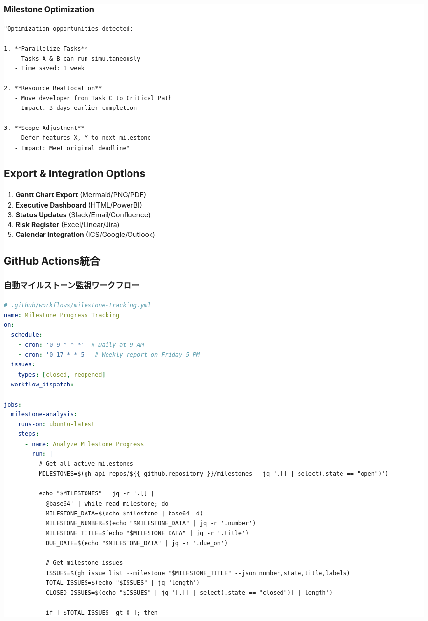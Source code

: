 ### Milestone Optimization
```
"Optimization opportunities detected:

1. **Parallelize Tasks**
   - Tasks A & B can run simultaneously
   - Time saved: 1 week

2. **Resource Reallocation**
   - Move developer from Task C to Critical Path
   - Impact: 3 days earlier completion

3. **Scope Adjustment**
   - Defer features X, Y to next milestone
   - Impact: Meet original deadline"
```

## Export & Integration Options

1. **Gantt Chart Export** (Mermaid/PNG/PDF)
2. **Executive Dashboard** (HTML/PowerBI)
3. **Status Updates** (Slack/Email/Confluence)
4. **Risk Register** (Excel/Linear/Jira)
5. **Calendar Integration** (ICS/Google/Outlook)

## GitHub Actions統合

### 自動マイルストーン監視ワークフロー
```yaml
# .github/workflows/milestone-tracking.yml
name: Milestone Progress Tracking
on:
  schedule:
    - cron: '0 9 * * *'  # Daily at 9 AM
    - cron: '0 17 * * 5'  # Weekly report on Friday 5 PM
  issues:
    types: [closed, reopened]
  workflow_dispatch:

jobs:
  milestone-analysis:
    runs-on: ubuntu-latest
    steps:
      - name: Analyze Milestone Progress
        run: |
          # Get all active milestones
          MILESTONES=$(gh api repos/${{ github.repository }}/milestones --jq '.[] | select(.state == "open")')
          
          echo "$MILESTONES" | jq -r '.[] | 
            @base64' | while read milestone; do
            MILESTONE_DATA=$(echo $milestone | base64 -d)
            MILESTONE_NUMBER=$(echo "$MILESTONE_DATA" | jq -r '.number')
            MILESTONE_TITLE=$(echo "$MILESTONE_DATA" | jq -r '.title')
            DUE_DATE=$(echo "$MILESTONE_DATA" | jq -r '.due_on')
            
            # Get milestone issues
            ISSUES=$(gh issue list --milestone "$MILESTONE_TITLE" --json number,state,title,labels)
            TOTAL_ISSUES=$(echo "$ISSUES" | jq 'length')
            CLOSED_ISSUES=$(echo "$ISSUES" | jq '[.[] | select(.state == "closed")] | length')
            
            if [ $TOTAL_ISSUES -gt 0 ]; then
```